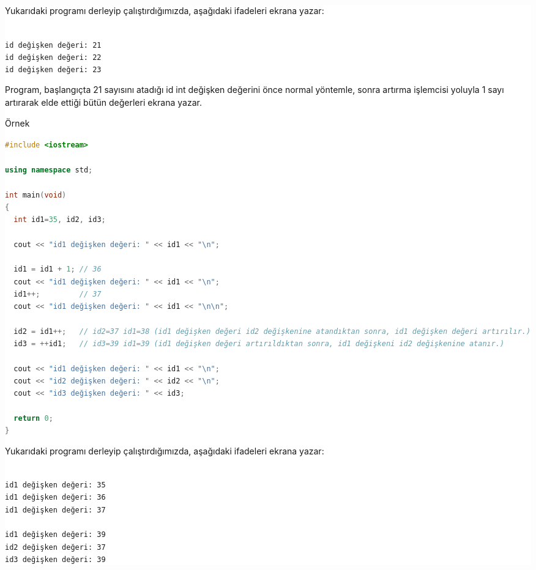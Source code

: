 Yukarıdaki programı derleyip çalıştırdığımızda, aşağıdaki ifadeleri ekrana yazar:

```

id değişken değeri: 21
id değişken değeri: 22
id değişken değeri: 23

```

Program, başlangıçta 21 sayısını atadığı id int değişken değerini önce normal yöntemle, sonra artırma işlemcisi yoluyla 1 sayı artırarak elde ettiği bütün değerleri ekrana yazar.

Örnek

```c++
#include <iostream>

using namespace std;

int main(void)
{
  int id1=35, id2, id3;

  cout << "id1 değişken değeri: " << id1 << "\n";

  id1 = id1 + 1; // 36
  cout << "id1 değişken değeri: " << id1 << "\n";
  id1++;         // 37
  cout << "id1 değişken değeri: " << id1 << "\n\n";

  id2 = id1++;   // id2=37 id1=38 (id1 değişken değeri id2 değişkenine atandıktan sonra, id1 değişken değeri artırılır.)
  id3 = ++id1;   // id3=39 id1=39 (id1 değişken değeri artırıldıktan sonra, id1 değişkeni id2 değişkenine atanır.)

  cout << "id1 değişken değeri: " << id1 << "\n";
  cout << "id2 değişken değeri: " << id2 << "\n";
  cout << "id3 değişken değeri: " << id3;

  return 0;
}


```

Yukarıdaki programı derleyip çalıştırdığımızda, aşağıdaki ifadeleri ekrana yazar:

```

id1 değişken değeri: 35
id1 değişken değeri: 36
id1 değişken değeri: 37

id1 değişken değeri: 39
id2 değişken değeri: 37
id3 değişken değeri: 39

```
